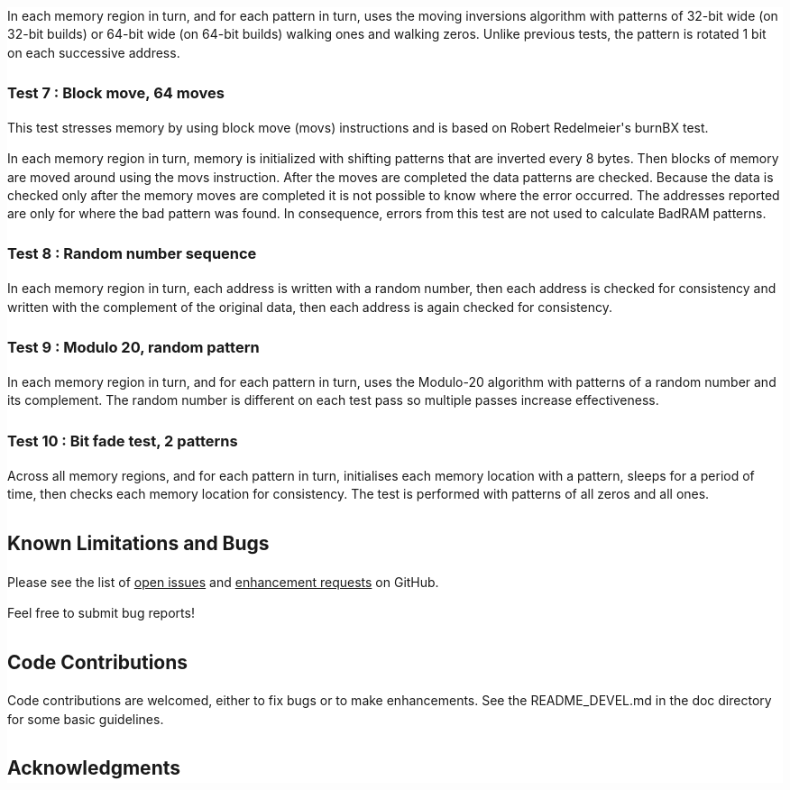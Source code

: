 In each memory region in turn, and for each pattern in turn, uses the moving
inversions algorithm with patterns of 32-bit wide (on 32-bit builds) or 64-bit
wide (on 64-bit builds) walking ones and walking zeros. Unlike previous tests,
the pattern is rotated 1 bit on each successive address.

### Test 7 : Block move, 64 moves

This test stresses memory by using block move (movs) instructions and is based
on Robert Redelmeier's burnBX test.

In each memory region in turn, memory is initialized with shifting patterns
that are inverted every 8 bytes. Then blocks of memory are moved around using
the movs instruction. After the moves are completed the data patterns are
checked. Because the data is checked only after the memory moves are completed
it is not possible to know where the error occurred. The addresses reported
are only for where the bad pattern was found. In consequence, errors from this
test are not used to calculate BadRAM patterns.

### Test 8 : Random number sequence

In each memory region in turn, each address is written with a random number,
then each address is checked for consistency and written with the complement
of the original data, then each address is again checked for consistency.

### Test 9 : Modulo 20, random pattern

In each memory region in turn, and for each pattern in turn, uses the
Modulo-20 algorithm with patterns of a random number and its complement.
The random number is different on each test pass so multiple passes increase
effectiveness.

### Test 10 : Bit fade test, 2 patterns

Across all memory regions, and for each pattern in turn, initialises each
memory location with a pattern, sleeps for a period of time, then checks
each memory location for consistency. The test is performed with patterns
of all zeros and all ones.

## Known Limitations and Bugs

Please see the list of [open issues](https://github.com/memtest86plus/memtest86plus/issues)
and [enhancement requests](https://github.com/memtest86plus/memtest86plus/discussions)
on GitHub.

Feel free to submit bug reports!

## Code Contributions

Code contributions are welcomed, either to fix bugs or to make enhancements.
See the README_DEVEL.md in the doc directory for some basic guidelines.

## Acknowledgments
